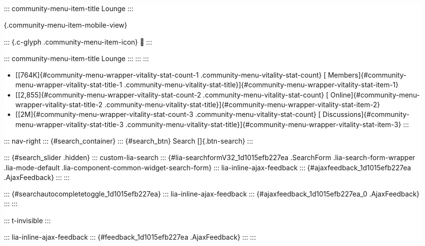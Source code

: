 ::: community-menu-item-title
Lounge
:::

[](/t5/Community-Info-Center/ct-p/Community-Info-Center){.community-menu-item-mobile-view}

::: {.c-glyph .community-menu-item-icon}

:::

::: community-menu-item-title
Lounge
:::
:::
:::

-   [[764K]{#community-menu-wrapper-vitality-stat-count-1
    .community-menu-vitality-stat-count} [
    Members]{#community-menu-wrapper-vitality-stat-title-1
    .community-menu-vitality-stat-title}]{#community-menu-wrapper-vitality-stat-item-1}
-   [[2,855]{#community-menu-wrapper-vitality-stat-count-2
    .community-menu-vitality-stat-count} [
    Online]{#community-menu-wrapper-vitality-stat-title-2
    .community-menu-vitality-stat-title}]{#community-menu-wrapper-vitality-stat-item-2}
-   [[2M]{#community-menu-wrapper-vitality-stat-count-3
    .community-menu-vitality-stat-count} [
    Discussions]{#community-menu-wrapper-vitality-stat-title-3
    .community-menu-vitality-stat-title}]{#community-menu-wrapper-vitality-stat-item-3}
:::

::: nav-right
::: {#search_container}
::: {#search_btn}
Search []{.btn-search}
:::

::: {#search_slider .hidden}
::: custom-lia-search
::: {#lia-searchformV32_1d1015efb227ea .SearchForm .lia-search-form-wrapper .lia-mode-default .lia-component-common-widget-search-form}
::: lia-inline-ajax-feedback
::: {#ajaxfeedback_1d1015efb227ea .AjaxFeedback}
:::
:::

::: {#searchautocompletetoggle_1d1015efb227ea}
::: lia-inline-ajax-feedback
::: {#ajaxfeedback_1d1015efb227ea_0 .AjaxFeedback}
:::
:::

::: t-invisible
:::

::: lia-inline-ajax-feedback
::: {#feedback_1d1015efb227ea .AjaxFeedback}
:::
:::
